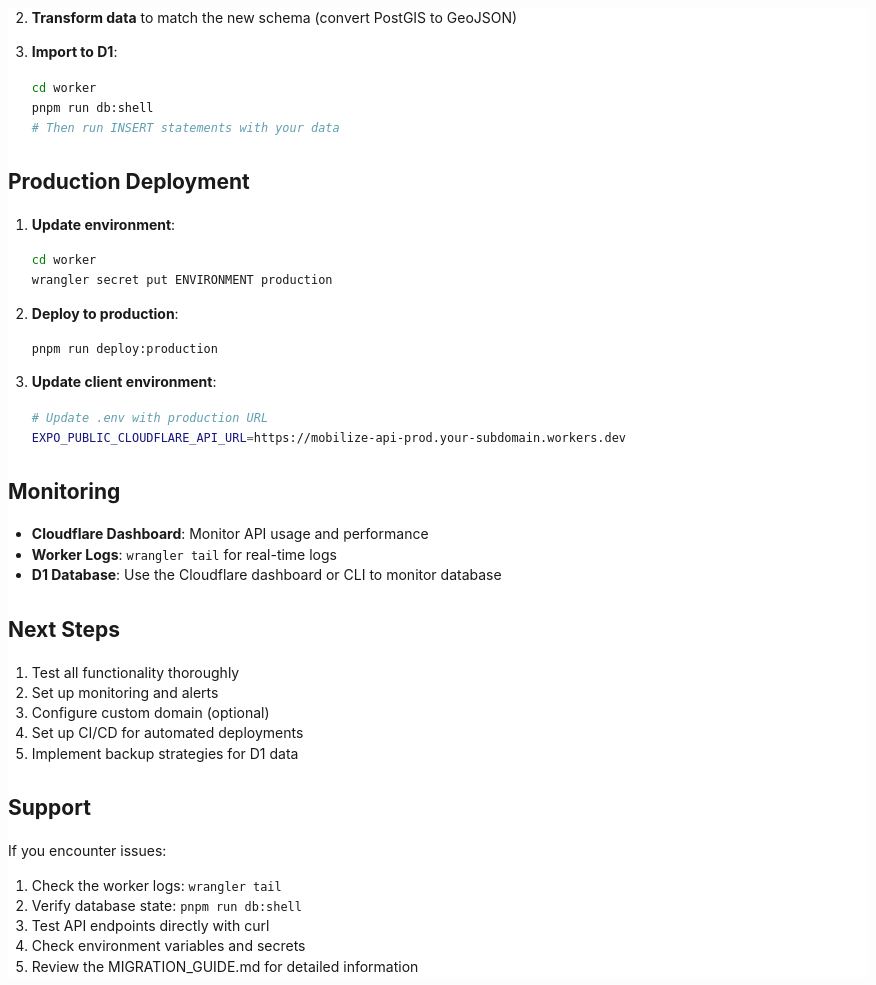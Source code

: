 2. **Transform data** to match the new schema (convert PostGIS to GeoJSON)

3. **Import to D1**:
   ```bash
   cd worker
   pnpm run db:shell
   # Then run INSERT statements with your data
   ```

## Production Deployment

1. **Update environment**:
   ```bash
   cd worker
   wrangler secret put ENVIRONMENT production
   ```

2. **Deploy to production**:
   ```bash
   pnpm run deploy:production
   ```

3. **Update client environment**:
   ```bash
   # Update .env with production URL
   EXPO_PUBLIC_CLOUDFLARE_API_URL=https://mobilize-api-prod.your-subdomain.workers.dev
   ```

## Monitoring

- **Cloudflare Dashboard**: Monitor API usage and performance
- **Worker Logs**: `wrangler tail` for real-time logs
- **D1 Database**: Use the Cloudflare dashboard or CLI to monitor database

## Next Steps

1. Test all functionality thoroughly
2. Set up monitoring and alerts
3. Configure custom domain (optional)
4. Set up CI/CD for automated deployments
5. Implement backup strategies for D1 data

## Support

If you encounter issues:
1. Check the worker logs: `wrangler tail`
2. Verify database state: `pnpm run db:shell`
3. Test API endpoints directly with curl
4. Check environment variables and secrets
5. Review the MIGRATION_GUIDE.md for detailed information
